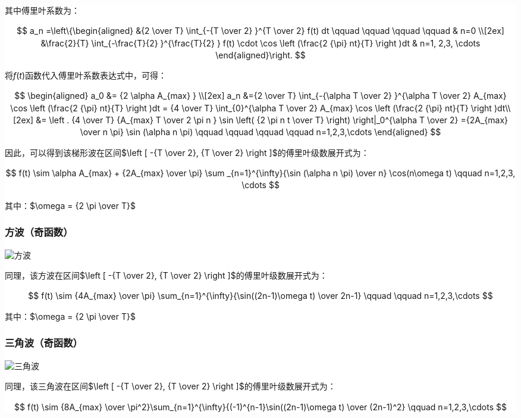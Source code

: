其中傅里叶系数为：

$$
a_n =\left\{\begin{aligned} &{2 \over T} \int_{-{T \over 2} }^{T \over 2} f(t) dt \qquad \qquad \qquad \qquad & n=0 \\[2ex]
&\frac{2}{T} \int_{-\frac{T}{2} }^{\frac{T}{2} } f(t) \cdot \cos \left (\frac{2 {\pi} nt}{T} \right )dt & n=1, 2,3, \cdots \end{aligned}\right.
$$

将$f(t)$函数代入傅里叶系数表达式中，可得：

$$
\begin{aligned}
a_0 &= {2 \alpha A_{max} } \\[2ex]
a_n &={2 \over T} \int_{-{\alpha T \over 2} }^{\alpha T \over 2} A_{max} \cos \left (\frac{2 {\pi} nt}{T} \right )dt = {4 \over T} \int_{0}^{\alpha T \over 2} A_{max} \cos \left (\frac{2 {\pi} nt}{T} \right )dt\\[2ex]
&= \left . {4 \over T} {A_{max} T \over 2 \pi n } \sin \left( {2 \pi n t \over T} \right) \right|_0^{\alpha T \over 2} ={2A_{max} \over n \pi} \sin (\alpha n \pi) \qquad \qquad \qquad \qquad n=1,2,3,\cdots
\end{aligned}
$$

因此，可以得到该梯形波在区间$\left [ -{T \over 2}, {T \over 2} \right ]$的傅里叶级数展开式为：

$$
f(t) \sim \alpha A_{max} + {2A_{max} \over \pi} \sum _{n=1}^{\infty}{\sin (\alpha n \pi) \over n} \cos(n\omega t) \qquad n=1,2,3, \cdots
$$

其中：$\omega = {2 \pi \over T}$

### 方波（奇函数）

![方波](https://gitee.com/kivenc/chaos/raw/master/upload_images/fangbo.png)

同理，该方波在区间$\left [ -{T \over 2}, {T \over 2} \right ]$的傅里叶级数展开式为：

$$
f(t) \sim {4A_{max} \over \pi} \sum_{n=1}^{\infty}{\sin((2n-1)\omega t) \over 2n-1} \qquad \qquad n=1,2,3,\cdots
$$

其中：$\omega = {2 \pi \over T}$

### 三角波（奇函数）

![三角波](https://gitee.com/kivenc/chaos/raw/master/upload_images/sanjiaobo.png)

同理，该三角波在区间$\left [ -{T \over 2}, {T \over 2} \right ]$的傅里叶级数展开式为：

$$
f(t) \sim {8A_{max} \over \pi^2}\sum_{n=1}^{\infty}{(-1)^{n-1}\sin((2n-1)\omega t) \over (2n-1)^2} \qquad n=1,2,3,\cdots
$$
